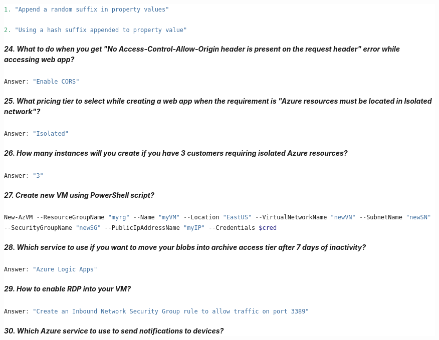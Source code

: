 ```javascript
1. "Append a random suffix in property values"

2. "Using a hash suffix appended to property value"
```



##### 24. What to do when you get "No Access-Control-Allow-Origin header is present on the request header" error while accessing web app?

```javascript
Answer: "Enable CORS"
```



##### 25. What pricing tier to select while creating a web app when the requirement is "Azure resources must be located in Isolated network"?

```javascript
Answer: "Isolated"
```



##### 26. How many instances will you create if you have 3 customers requiring isolated Azure resources?

```javascript
Answer: "3"
```



##### 27. Create new VM using PowerShell script?

```powershell
New-AzVM --ResourceGroupName "myrg" --Name "myVM" --Location "EastUS" --VirtualNetworkName "newVN" --SubnetName "newSN" --SecurityGroupName "newSG" --PublicIpAddressName "myIP" --Credentials $cred
```



##### 28. Which service to use if you want to move your blobs into archive access tier after 7 days of inactivity?

```javascript
Answer: "Azure Logic Apps"
```



##### 29. How to enable RDP into your VM?

```javascript
Answer: "Create an Inbound Network Security Group rule to allow traffic on port 3389"
```



##### 30. Which Azure service to use to send notifications to devices?
